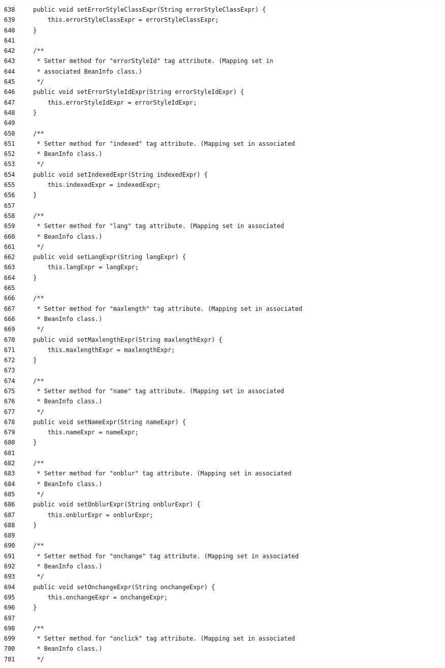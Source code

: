     638     public void setErrorStyleClassExpr(String errorStyleClassExpr) {
    639         this.errorStyleClassExpr = errorStyleClassExpr;
    640     }
    641 
    642     /**
    643      * Setter method for "errorStyleId" tag attribute. (Mapping set in
    644      * associated BeanInfo class.)
    645      */
    646     public void setErrorStyleIdExpr(String errorStyleIdExpr) {
    647         this.errorStyleIdExpr = errorStyleIdExpr;
    648     }
    649 
    650     /**
    651      * Setter method for "indexed" tag attribute. (Mapping set in associated
    652      * BeanInfo class.)
    653      */
    654     public void setIndexedExpr(String indexedExpr) {
    655         this.indexedExpr = indexedExpr;
    656     }
    657 
    658     /**
    659      * Setter method for "lang" tag attribute. (Mapping set in associated
    660      * BeanInfo class.)
    661      */
    662     public void setLangExpr(String langExpr) {
    663         this.langExpr = langExpr;
    664     }
    665 
    666     /**
    667      * Setter method for "maxlength" tag attribute. (Mapping set in associated
    668      * BeanInfo class.)
    669      */
    670     public void setMaxlengthExpr(String maxlengthExpr) {
    671         this.maxlengthExpr = maxlengthExpr;
    672     }
    673 
    674     /**
    675      * Setter method for "name" tag attribute. (Mapping set in associated
    676      * BeanInfo class.)
    677      */
    678     public void setNameExpr(String nameExpr) {
    679         this.nameExpr = nameExpr;
    680     }
    681 
    682     /**
    683      * Setter method for "onblur" tag attribute. (Mapping set in associated
    684      * BeanInfo class.)
    685      */
    686     public void setOnblurExpr(String onblurExpr) {
    687         this.onblurExpr = onblurExpr;
    688     }
    689 
    690     /**
    691      * Setter method for "onchange" tag attribute. (Mapping set in associated
    692      * BeanInfo class.)
    693      */
    694     public void setOnchangeExpr(String onchangeExpr) {
    695         this.onchangeExpr = onchangeExpr;
    696     }
    697 
    698     /**
    699      * Setter method for "onclick" tag attribute. (Mapping set in associated
    700      * BeanInfo class.)
    701      */